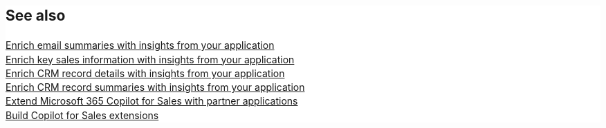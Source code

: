 ## See also

[Enrich email summaries with insights from your application](extend-email-summary.md)<br>
[Enrich key sales information with insights from your application](extend-key-sales-info.md)<br>
[Enrich CRM record details with insights from your application](extend-record-details.md)<br>
[Enrich CRM record summaries with insights from your application](extend-record-summary.md)<br>
[Extend Microsoft 365 Copilot for Sales with partner applications](extend-copilot-for-sales.md)<br>
[Build Copilot for Sales extensions](build-apis.md)
